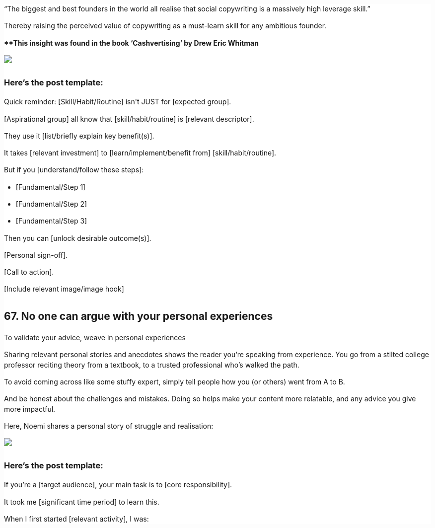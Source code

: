 “The biggest and best founders in the world all realise that social copywriting is a massively high leverage skill.”

Thereby raising the perceived value of copywriting as a must-learn skill for any ambitious founder.

**\*\*This insight was found in the book ‘Cashvertising’ by Drew Eric Whitman**

![](https://framerusercontent.com/images/mzSAZP6eS3E6oUJ4h3ClnMwsf0.png)

### Here’s the post template:

Quick reminder: \[Skill/Habit/Routine\] isn't JUST for \[expected group\].

\[Aspirational group\] all know that \[skill/habit/routine\] is \[relevant descriptor\].

They use it \[list/briefly explain key benefit(s)\].

It takes \[relevant investment\] to \[learn/implement/benefit from\] \[skill/habit/routine\].

But if you \[understand/follow these steps\]:

- \[Fundamental/Step 1\]

- \[Fundamental/Step 2\]

- \[Fundamental/Step 3\]

Then you can \[unlock desirable outcome(s)\].

\[Personal sign-off\].

\[Call to action\].

\[Include relevant image/image hook\]

## 67\. No one can argue with your personal experiences

To validate your advice, weave in personal experiences

Sharing relevant personal stories and anecdotes shows the reader you’re speaking from experience. You go from a stilted college professor reciting theory from a textbook, to a trusted professional who’s walked the path.

To avoid coming across like some stuffy expert, simply tell people how you (or others) went from A to B.

And be honest about the challenges and mistakes. Doing so helps make your content more relatable, and any advice you give more impactful.

Here, Noemi shares a personal story of struggle and realisation:

![](https://framerusercontent.com/images/wEtPG9QF1DBZYTd1k7Ni7PsY.png)

### Here’s the post template:

If you’re a \[target audience\], your main task is to \[core responsibility\].

It took me \[significant time period\] to learn this.

When I first started \[relevant activity\], I was:
